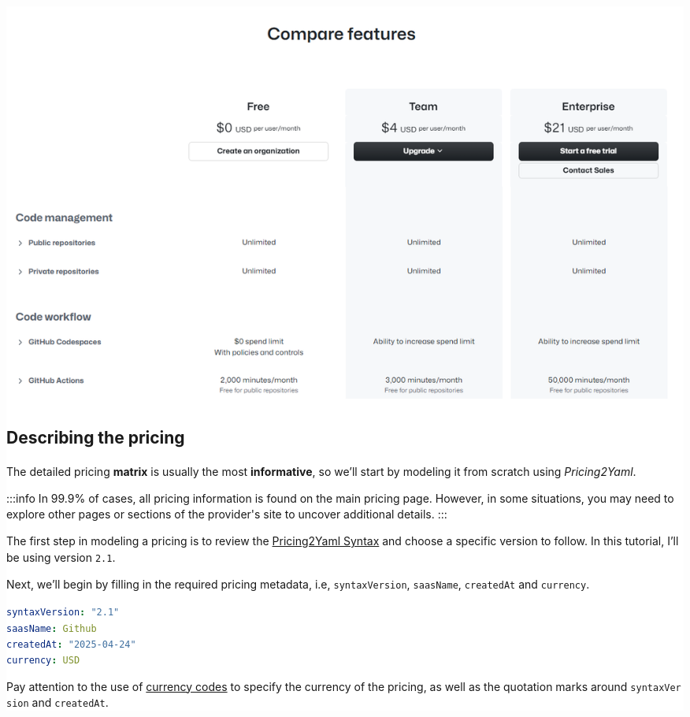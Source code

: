 ![Detailed Github pricing](../static/img/gh-detailed-pricing-matrix.png)

## Describing the pricing

The detailed pricing **matrix** is usually the most **informative**, so we’ll start by modeling it from scratch using _Pricing2Yaml_.

:::info
In 99.9% of cases, all pricing information is found on the main pricing page. However, in some situations, you may need to explore other pages or sections of the provider's site to uncover additional details.
:::

The first step in modeling a pricing is to review the [Pricing2Yaml Syntax](../api/pricing-description-languages/Pricing2Yaml/the-pricing2yaml-syntax.md) and choose a specific version to follow. In this tutorial, I’ll be using version `2.1`.

Next, we’ll begin by filling in the required pricing metadata, i.e, `syntaxVersion`, `saasName`, `createdAt` and `currency`.

```yaml
syntaxVersion: "2.1"
saasName: Github
createdAt: "2025-04-24"
currency: USD
```

Pay attention to the use of [currency codes](https://en.wikipedia.org/wiki/ISO_4217) to specify the currency of the pricing, as well as the quotation marks around `syntaxVersion` and `createdAt`.
